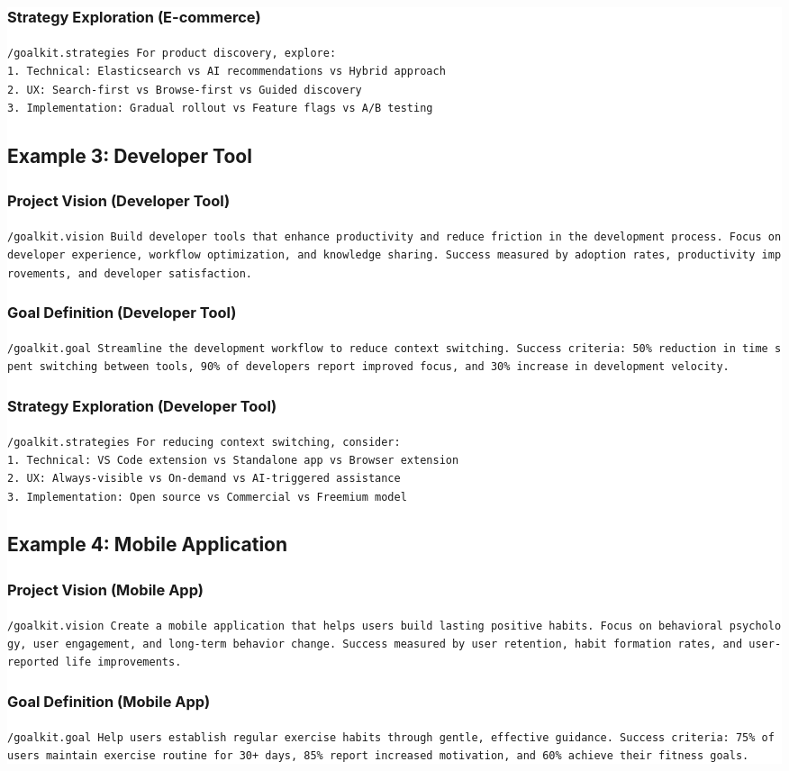 ### Strategy Exploration (E-commerce)

```text
/goalkit.strategies For product discovery, explore:
1. Technical: Elasticsearch vs AI recommendations vs Hybrid approach
2. UX: Search-first vs Browse-first vs Guided discovery
3. Implementation: Gradual rollout vs Feature flags vs A/B testing
```

## Example 3: Developer Tool

### Project Vision (Developer Tool)

```text
/goalkit.vision Build developer tools that enhance productivity and reduce friction in the development process. Focus on developer experience, workflow optimization, and knowledge sharing. Success measured by adoption rates, productivity improvements, and developer satisfaction.
```

### Goal Definition (Developer Tool)

```text
/goalkit.goal Streamline the development workflow to reduce context switching. Success criteria: 50% reduction in time spent switching between tools, 90% of developers report improved focus, and 30% increase in development velocity.
```

### Strategy Exploration (Developer Tool)

```text
/goalkit.strategies For reducing context switching, consider:
1. Technical: VS Code extension vs Standalone app vs Browser extension
2. UX: Always-visible vs On-demand vs AI-triggered assistance
3. Implementation: Open source vs Commercial vs Freemium model
```

## Example 4: Mobile Application

### Project Vision (Mobile App)

```text
/goalkit.vision Create a mobile application that helps users build lasting positive habits. Focus on behavioral psychology, user engagement, and long-term behavior change. Success measured by user retention, habit formation rates, and user-reported life improvements.
```

### Goal Definition (Mobile App)

```text
/goalkit.goal Help users establish regular exercise habits through gentle, effective guidance. Success criteria: 75% of users maintain exercise routine for 30+ days, 85% report increased motivation, and 60% achieve their fitness goals.
```

